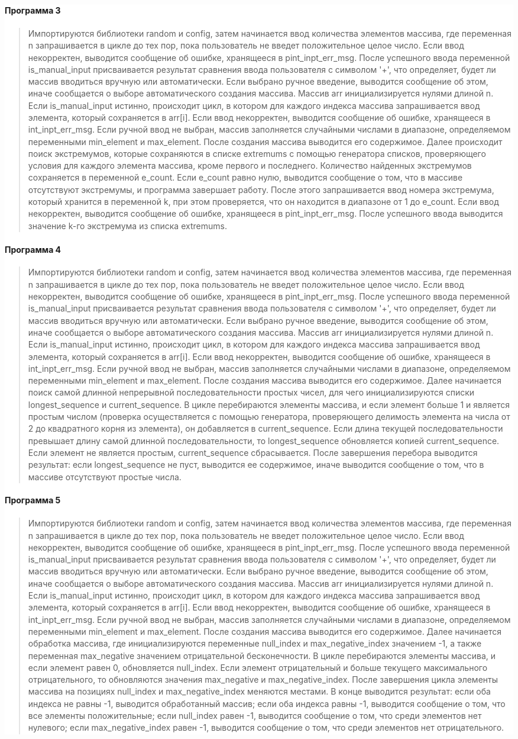 #### Программа 3

> Импортируются библиотеки random и config, затем начинается ввод количества элементов массива, где переменная n запрашивается в цикле до тех пор, пока пользователь не введет положительное целое число. Если ввод некорректен, выводится сообщение об ошибке, хранящееся в pint_inpt_err_msg. После успешного ввода переменной is_manual_input присваивается результат сравнения ввода пользователя с символом '+', что определяет, будет ли массив вводиться вручную или автоматически. Если выбрано ручное введение, выводится сообщение об этом, иначе сообщается о выборе автоматического создания массива. Массив arr инициализируется нулями длиной n. Если is_manual_input истинно, происходит цикл, в котором для каждого индекса массива запрашивается ввод элемента, который сохраняется в arr[i]. Если ввод некорректен, выводится сообщение об ошибке, хранящееся в int_inpt_err_msg. Если ручной ввод не выбран, массив заполняется случайными числами в диапазоне, определяемом переменными min_element и max_element. После создания массива выводится его содержимое. Далее происходит поиск экстремумов, которые сохраняются в списке extremums с помощью генератора списков, проверяющего условия для каждого элемента массива, кроме первого и последнего. Количество найденных экстремумов сохраняется в переменной e_count. Если e_count равно нулю, выводится сообщение о том, что в массиве отсутствуют экстремумы, и программа завершает работу. После этого запрашивается ввод номера экстремума, который хранится в переменной k, при этом проверяется, что он находится в диапазоне от 1 до e_count. Если ввод некорректен, выводится сообщение об ошибке, хранящееся в pint_inpt_err_msg. После успешного ввода выводится значение k-го экстремума из списка extremums.

#### Программа 4

> Импортируются библиотеки random и config, затем начинается ввод количества элементов массива, где переменная n запрашивается в цикле до тех пор, пока пользователь не введет положительное целое число. Если ввод некорректен, выводится сообщение об ошибке, хранящееся в pint_inpt_err_msg. После успешного ввода переменной is_manual_input присваивается результат сравнения ввода пользователя с символом '+', что определяет, будет ли массив вводиться вручную или автоматически. Если выбрано ручное введение, выводится сообщение об этом, иначе сообщается о выборе автоматического создания массива. Массив arr инициализируется нулями длиной n. Если is_manual_input истинно, происходит цикл, в котором для каждого индекса массива запрашивается ввод элемента, который сохраняется в arr[i]. Если ввод некорректен, выводится сообщение об ошибке, хранящееся в int_inpt_err_msg. Если ручной ввод не выбран, массив заполняется случайными числами в диапазоне, определяемом переменными min_element и max_element. После создания массива выводится его содержимое. Далее начинается поиск самой длинной непрерывной последовательности простых чисел, для чего инициализируются списки longest_sequence и current_sequence. В цикле перебираются элементы массива, и если элемент больше 1 и является простым числом (проверка осуществляется с помощью генератора, проверяющего делимость элемента на числа от 2 до квадратного корня из элемента), он добавляется в current_sequence. Если длина текущей последовательности превышает длину самой длинной последовательности, то longest_sequence обновляется копией current_sequence. Если элемент не является простым, current_sequence сбрасывается. После завершения перебора выводится результат: если longest_sequence не пуст, выводится ее содержимое, иначе выводится сообщение о том, что в массиве отсутствуют простые числа.

#### Программа 5

> Импортируются библиотеки random и config, затем начинается ввод количества элементов массива, где переменная n запрашивается в цикле до тех пор, пока пользователь не введет положительное целое число. Если ввод некорректен, выводится сообщение об ошибке, хранящееся в pint_inpt_err_msg. После успешного ввода переменной is_manual_input присваивается результат сравнения ввода пользователя с символом '+', что определяет, будет ли массив вводиться вручную или автоматически. Если выбрано ручное введение, выводится сообщение об этом, иначе сообщается о выборе автоматического создания массива. Массив arr инициализируется нулями длиной n. Если is_manual_input истинно, происходит цикл, в котором для каждого индекса массива запрашивается ввод элемента, который сохраняется в arr[i]. Если ввод некорректен, выводится сообщение об ошибке, хранящееся в int_inpt_err_msg. Если ручной ввод не выбран, массив заполняется случайными числами в диапазоне, определяемом переменными min_element и max_element. После создания массива выводится его содержимое. Далее начинается обработка массива, где инициализируются переменные null_index и max_negative_index значением -1, а также переменная max_negative значением отрицательной бесконечности. В цикле перебираются элементы массива, и если элемент равен 0, обновляется null_index. Если элемент отрицательный и больше текущего максимального отрицательного, то обновляются значения max_negative и max_negative_index. После завершения цикла элементы массива на позициях null_index и max_negative_index меняются местами. В конце выводится результат: если оба индекса не равны -1, выводится обработанный массив; если оба индекса равны -1, выводится сообщение о том, что все элементы положительные; если null_index равен -1, выводится сообщение о том, что среди элементов нет нулевого; если max_negative_index равен -1, выводится сообщение о том, что среди элементов нет отрицательного.